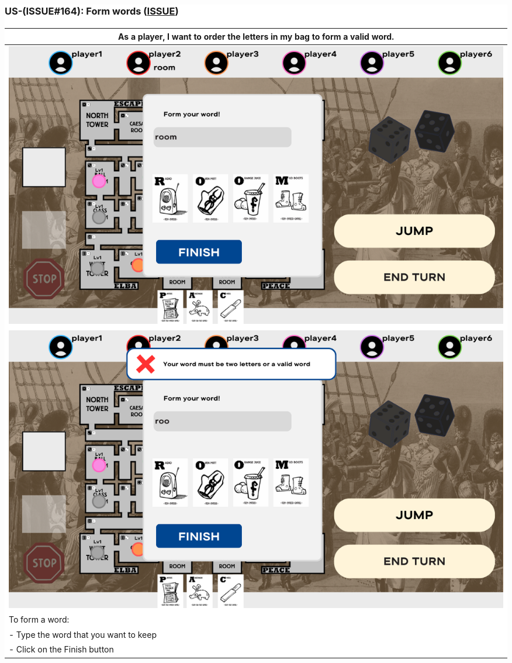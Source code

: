 
 ### US-(ISSUE#164): Form words ([ISSUE](https://github.com/gii-is-DP1/DP1-2024-2025--ling-1/issues/164))
|As a player, I want to order the letters in my bag to form a valid word.| 
|-----|
|![Click piece](/docs/mockups/jumpmodal.png)|
|![Click position](/docs/mockups/invalidword.png)|
|To form a word:|
|- Type the word that you want to keep|
|- Click on the Finish button|
